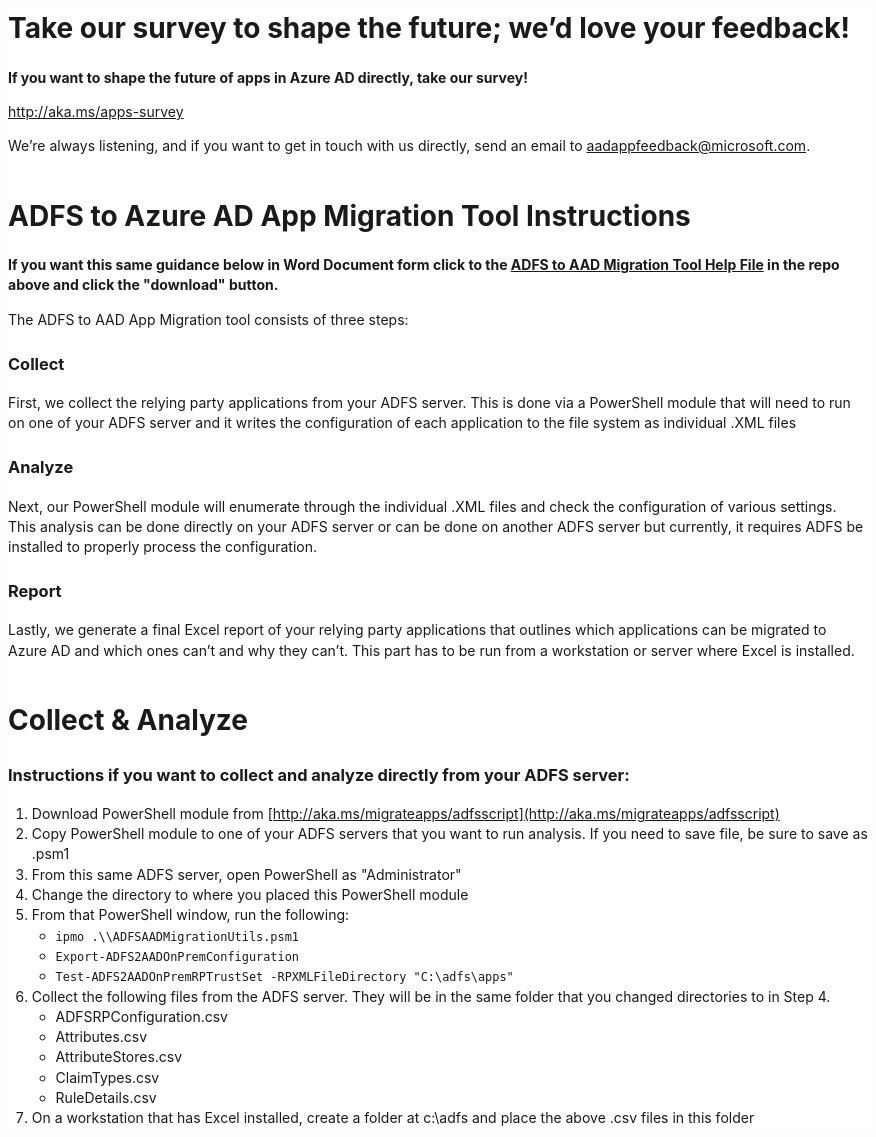 Take our survey to shape the future; we’d love your feedback!
=============================================================

**If you want to shape the future of apps in Azure AD directly, take our
survey!**

<http://aka.ms/apps-survey>

We’re always listening, and if you want to get in touch with us
directly, send an email to <aadappfeedback@microsoft.com>.

ADFS to Azure AD App Migration Tool Instructions
====================================

**If you want this same guidance below  in Word Document form click to the [ADFS to AAD Migration Tool Help File](https://github.com/Identity-Deployment-Guides/Identity-Deployment-Guides/blob/master/ADFS%20to%20AzureAD%20App%20Migration/ADFS%20to%20AAD%20Migration%20Tool%20Help%20File.docx) in the repo above and click the "download" button.**

The ADFS to AAD App Migration tool consists of three steps:

### **Collect**
First, we collect the relying party applications from your ADFS server.
This is done via a PowerShell module that will need to run on one of
your ADFS server and it writes the configuration of each application to
the file system as individual .XML files

### **Analyze**
Next, our PowerShell module will enumerate through the individual .XML
files and check the configuration of various settings. This analysis can
be done directly on your ADFS server or can be done on another ADFS
server but currently, it requires ADFS be installed to properly process
the configuration.

### **Report**
Lastly, we generate a final Excel report of your relying party
applications that outlines which applications can be migrated to Azure
AD and which ones can’t and why they can’t. This part has to be run from
a workstation or server where Excel is installed.

# **Collect & Analyze**

### **Instructions if you want to collect and analyze directly from your ADFS server:**

   1. Download PowerShell module from [http://aka.ms/migrateapps/adfsscript](http://aka.ms/migrateapps/adfsscript)
   2. Copy PowerShell module to one of your ADFS servers that you want to run analysis. If you need to save file, be sure to save as .psm1
   3. From this same ADFS server, open PowerShell as "Administrator"
   4. Change the directory to where you placed this PowerShell module
   5. From that PowerShell window, run the following:
       - `ipmo .\\ADFSAADMigrationUtils.psm1`
       - `Export-ADFS2AADOnPremConfiguration`
       - `Test-ADFS2AADOnPremRPTrustSet -RPXMLFileDirectory "C:\adfs\apps"`     
   6. Collect the following files from the ADFS server. They will be in the same folder that you changed directories to in Step 4.
        - ADFSRPConfiguration.csv
        - Attributes.csv
        - AttributeStores.csv
        - ClaimTypes.csv
        - RuleDetails.csv
   7. On a workstation that has Excel installed, create a folder at c:\adfs and place the above .csv files in this folder